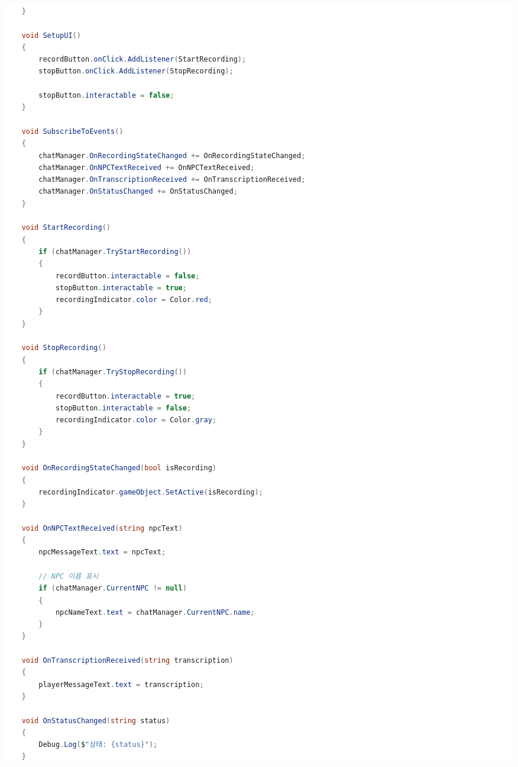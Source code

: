 ```csharp
    }
    
    void SetupUI()
    {
        recordButton.onClick.AddListener(StartRecording);
        stopButton.onClick.AddListener(StopRecording);
        
        stopButton.interactable = false;
    }
    
    void SubscribeToEvents()
    {
        chatManager.OnRecordingStateChanged += OnRecordingStateChanged;
        chatManager.OnNPCTextReceived += OnNPCTextReceived;
        chatManager.OnTranscriptionReceived += OnTranscriptionReceived;
        chatManager.OnStatusChanged += OnStatusChanged;
    }
    
    void StartRecording()
    {
        if (chatManager.TryStartRecording())
        {
            recordButton.interactable = false;
            stopButton.interactable = true;
            recordingIndicator.color = Color.red;
        }
    }
    
    void StopRecording()
    {
        if (chatManager.TryStopRecording())
        {
            recordButton.interactable = true;
            stopButton.interactable = false;
            recordingIndicator.color = Color.gray;
        }
    }
    
    void OnRecordingStateChanged(bool isRecording)
    {
        recordingIndicator.gameObject.SetActive(isRecording);
    }
    
    void OnNPCTextReceived(string npcText)
    {
        npcMessageText.text = npcText;
        
        // NPC 이름 표시
        if (chatManager.CurrentNPC != null)
        {
            npcNameText.text = chatManager.CurrentNPC.name;
        }
    }
    
    void OnTranscriptionReceived(string transcription)
    {
        playerMessageText.text = transcription;
    }
    
    void OnStatusChanged(string status)
    {
        Debug.Log($"상태: {status}");
    }
```